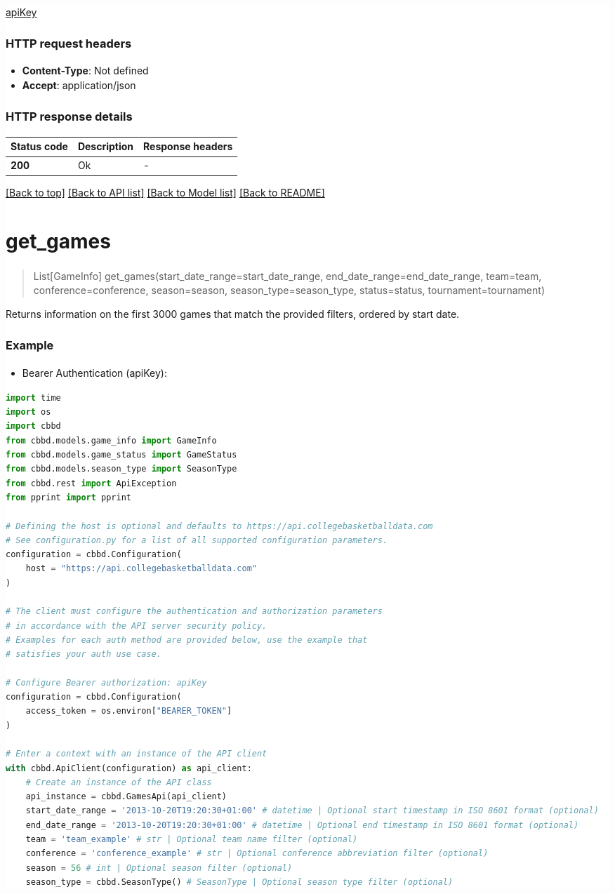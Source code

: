 [apiKey](../README.md#apiKey)

### HTTP request headers

 - **Content-Type**: Not defined
 - **Accept**: application/json

### HTTP response details
| Status code | Description | Response headers |
|-------------|-------------|------------------|
**200** | Ok |  -  |

[[Back to top]](#) [[Back to API list]](../README.md#documentation-for-api-endpoints) [[Back to Model list]](../README.md#documentation-for-models) [[Back to README]](../README.md)

# **get_games**
> List[GameInfo] get_games(start_date_range=start_date_range, end_date_range=end_date_range, team=team, conference=conference, season=season, season_type=season_type, status=status, tournament=tournament)



Returns information on the first 3000 games that match the provided filters, ordered by start date.

### Example

* Bearer Authentication (apiKey):
```python
import time
import os
import cbbd
from cbbd.models.game_info import GameInfo
from cbbd.models.game_status import GameStatus
from cbbd.models.season_type import SeasonType
from cbbd.rest import ApiException
from pprint import pprint

# Defining the host is optional and defaults to https://api.collegebasketballdata.com
# See configuration.py for a list of all supported configuration parameters.
configuration = cbbd.Configuration(
    host = "https://api.collegebasketballdata.com"
)

# The client must configure the authentication and authorization parameters
# in accordance with the API server security policy.
# Examples for each auth method are provided below, use the example that
# satisfies your auth use case.

# Configure Bearer authorization: apiKey
configuration = cbbd.Configuration(
    access_token = os.environ["BEARER_TOKEN"]
)

# Enter a context with an instance of the API client
with cbbd.ApiClient(configuration) as api_client:
    # Create an instance of the API class
    api_instance = cbbd.GamesApi(api_client)
    start_date_range = '2013-10-20T19:20:30+01:00' # datetime | Optional start timestamp in ISO 8601 format (optional)
    end_date_range = '2013-10-20T19:20:30+01:00' # datetime | Optional end timestamp in ISO 8601 format (optional)
    team = 'team_example' # str | Optional team name filter (optional)
    conference = 'conference_example' # str | Optional conference abbreviation filter (optional)
    season = 56 # int | Optional season filter (optional)
    season_type = cbbd.SeasonType() # SeasonType | Optional season type filter (optional)
```